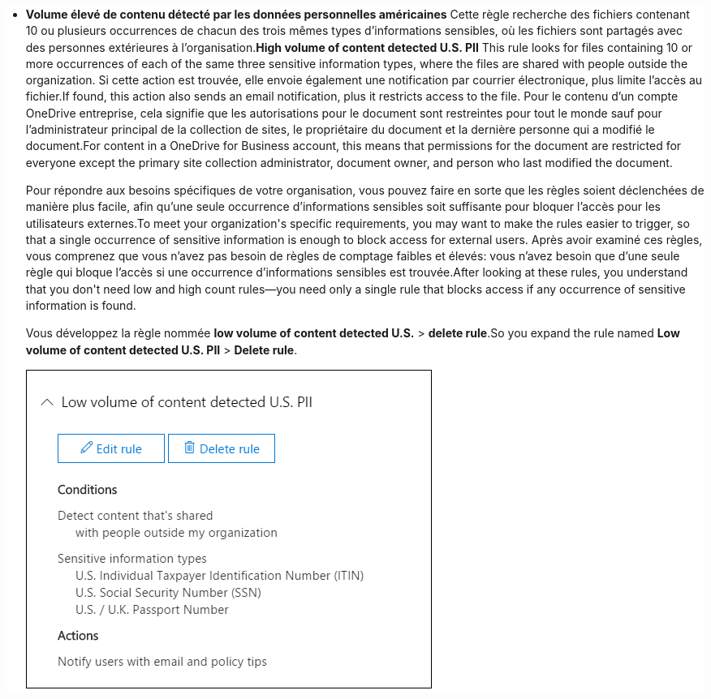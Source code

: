   - <span data-ttu-id="be2f1-154">**Volume élevé de contenu détecté par les données personnelles américaines** Cette règle recherche des fichiers contenant 10 ou plusieurs occurrences de chacun des trois mêmes types d’informations sensibles, où les fichiers sont partagés avec des personnes extérieures à l’organisation.</span><span class="sxs-lookup"><span data-stu-id="be2f1-154">**High volume of content detected U.S. PII** This rule looks for files containing 10 or more occurrences of each of the same three sensitive information types, where the files are shared with people outside the organization.</span></span> <span data-ttu-id="be2f1-155">Si cette action est trouvée, elle envoie également une notification par courrier électronique, plus limite l’accès au fichier.</span><span class="sxs-lookup"><span data-stu-id="be2f1-155">If found, this action also sends an email notification, plus it restricts access to the file.</span></span> <span data-ttu-id="be2f1-156">Pour le contenu d’un compte OneDrive entreprise, cela signifie que les autorisations pour le document sont restreintes pour tout le monde sauf pour l’administrateur principal de la collection de sites, le propriétaire du document et la dernière personne qui a modifié le document.</span><span class="sxs-lookup"><span data-stu-id="be2f1-156">For content in a OneDrive for Business account, this means that permissions for the document are restricted for everyone except the primary site collection administrator, document owner, and person who last modified the document.</span></span> 
    
    <span data-ttu-id="be2f1-157">Pour répondre aux besoins spécifiques de votre organisation, vous pouvez faire en sorte que les règles soient déclenchées de manière plus facile, afin qu’une seule occurrence d’informations sensibles soit suffisante pour bloquer l’accès pour les utilisateurs externes.</span><span class="sxs-lookup"><span data-stu-id="be2f1-157">To meet your organization's specific requirements, you may want to make the rules easier to trigger, so that a single occurrence of sensitive information is enough to block access for external users.</span></span> <span data-ttu-id="be2f1-158">Après avoir examiné ces règles, vous comprenez que vous n’avez pas besoin de règles de comptage faibles et élevés: vous n’avez besoin que d’une seule règle qui bloque l’accès si une occurrence d’informations sensibles est trouvée.</span><span class="sxs-lookup"><span data-stu-id="be2f1-158">After looking at these rules, you understand that you don't need low and high count rules—you need only a single rule that blocks access if any occurrence of sensitive information is found.</span></span>
    
    <span data-ttu-id="be2f1-159">Vous développez la règle nommée **low volume of content detected U.S.** \> **delete rule**.</span><span class="sxs-lookup"><span data-stu-id="be2f1-159">So you expand the rule named **Low volume of content detected U.S. PII** \> **Delete rule**.</span></span>
    
    ![Bouton supprimer la règle](media/bc36f7d2-0fae-4af1-92e8-95ba51077b12.png)
  